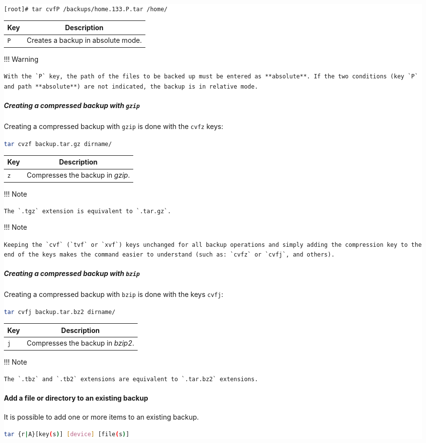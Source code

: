 ```bash
[root]# tar cvfP /backups/home.133.P.tar /home/
```

| Key | Description                       |
|-----|-----------------------------------|
| `P` |Creates a backup in absolute mode. |

!!! Warning

    With the `P` key, the path of the files to be backed up must be entered as **absolute**. If the two conditions (key `P` and path **absolute**) are not indicated, the backup is in relative mode.

##### Creating a compressed backup with `gzip`

Creating a compressed backup with `gzip` is done with the `cvfz` keys:

```bash
tar cvzf backup.tar.gz dirname/
```

| Key | Description                      |
|-----|----------------------------------|
| `z` |Compresses the backup in *gzip*. |

!!! Note

    The `.tgz` extension is equivalent to `.tar.gz`.

!!! Note

    Keeping the `cvf` (`tvf` or `xvf`) keys unchanged for all backup operations and simply adding the compression key to the end of the keys makes the command easier to understand (such as: `cvfz` or `cvfj`, and others).

##### Creating a compressed backup with `bzip`

Creating a compressed backup with `bzip` is done with the keys `cvfj`:

```bash
tar cvfj backup.tar.bz2 dirname/
```

| Key | Description                       |
|-----|-----------------------------------|
| `j` |Compresses the backup in *bzip2*. |

!!! Note

    The `.tbz` and `.tb2` extensions are equivalent to `.tar.bz2` extensions.

#### Add a file or directory to an existing backup

It is possible to add one or more items to an existing backup.

```bash
tar {r|A}[key(s)] [device] [file(s)]
```
